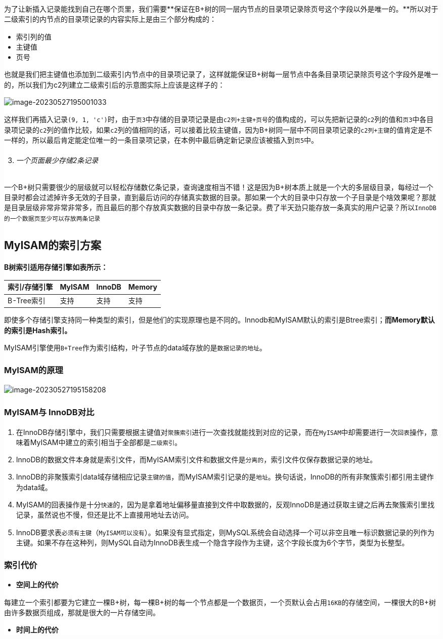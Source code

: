 为了让新插入记录能找到自己在哪个页里，我们需要**保证在B+树的同一层内节点的目录项记录除页号这个字段以外是唯一的。**所以对于二级索引的内节点的目录项记录的内容实际上是由三个部分构成的：

- 索引列的值
- 主键值
- 页号

也就是我们把主键值也添加到二级索引内节点中的目录项记录了，这样就能保证B+树每一层节点中各条目录项记录除页号这个字段外是唯一的，所以我们为c2列建立二级索引后的示意图实际上应该是这样子的：

![image-20230527195001033](https://nq-bucket.oss-cn-shanghai.aliyuncs.com/note_img/image-20230527195001033.png)

这样我们再插入记录`(9, 1, 'c')`时，由于`页3`中存储的目录项记录是由`c2列+主键+页号`的值构成的，可以先把新记录的`c2`列的值和`页3`中各目录项记录的`c2`列的值作比较，如果`c2`列的值相同的话，可以接着比较主键值，因为B+树同一层中不同目录项记录的`c2列+主键`的值肯定是不一样的，所以最后肯定能定位唯一的一条目录项记录，在本例中最后确定新记录应该被插入到`页5`中。

3. ###### 一个页面最少存储2条记录

一个B+树只需要很少的层级就可以轻松存储数亿条记录，查询速度相当不错！这是因为B+树本质上就是一个大的多层级目录，每经过一个目录时都会过滤掉许多无效的子目录，直到最后访问的存储真实数据的目录。那如果一个大的目录中只存放一个子目录是个啥效果呢？那就是目录层级非常非常非常多，而且最后的那个存放真实数据的目录中存放一条记录。费了半天劲只能存放一条真实的用户记录？所以`InnoDB的一个数据页至少可以存放两条记录`

## MyISAM的索引方案

**B树索引适用存储引擎如表所示：**

| 索引/存储引擎 | MyISAM | InnoDB | Memory |
| ------------- | ------ | ------ | ------ |
| B-Tree索引    | 支持   | 支持   | 支持   |

即使多个存储引擎支持同一种类型的索引，但是他们的实现原理也是不同的。Innodb和MyISAM默认的索引是Btree索引；**而Memory默认的索引是Hash索引。**

MyISAM引擎使用`B+Tree`作为索引结构，叶子节点的data域存放的是`数据记录的地址`。

### MyISAM的原理

![image-20230527195158208](https://nq-bucket.oss-cn-shanghai.aliyuncs.com/note_img/image-20230527195158208.png)

###  MyISAM与 InnoDB对比

1. 在InnoDB存储引擎中，我们只需要根据主键值对`聚簇索引`进行一次查找就能找到对应的记录，而在`MyISAM`中却需要进行一次`回表`操作，意味着MyISAM中建立的索引相当于全部都是`二级索引`。 

2. InnoDB的数据文件本身就是索引文件，而MyISAM索引文件和数据文件是`分离的`，索引文件仅保存数据记录的地址。

3. InnoDB的非聚簇索引data域存储相应记录`主键的值`，而MyISAM索引记录的是`地址`。换句话说，InnoDB的所有非聚簇索引都引用主键作为data域。

4. MyISAM的回表操作是十分`快速`的，因为是拿着地址偏移量直接到文件中取数据的，反观InnoDB是通过获取主键之后再去聚簇索引里找记录，虽然说也不慢，但还是比不上直接用地址去访问。

5.  InnoDB要求表`必须有主键`（`MyISAM可以没有`）。如果没有显式指定，则MySQL系统会自动选择一个可以非空且唯一标识数据记录的列作为主键。如果不存在这种列，则MySQL自动为InnoDB表生成一个隐含字段作为主键，这个字段长度为6个字节，类型为长整型。

### 索引代价

- **空间上的代价**

每建立一个索引都要为它建立一棵B+树，每一棵B+树的每一个节点都是一个数据页，一个页默认会占用`16KB`的存储空间，一棵很大的B+树由许多数据页组成，那就是很大的一片存储空间。

- **时间上的代价**
